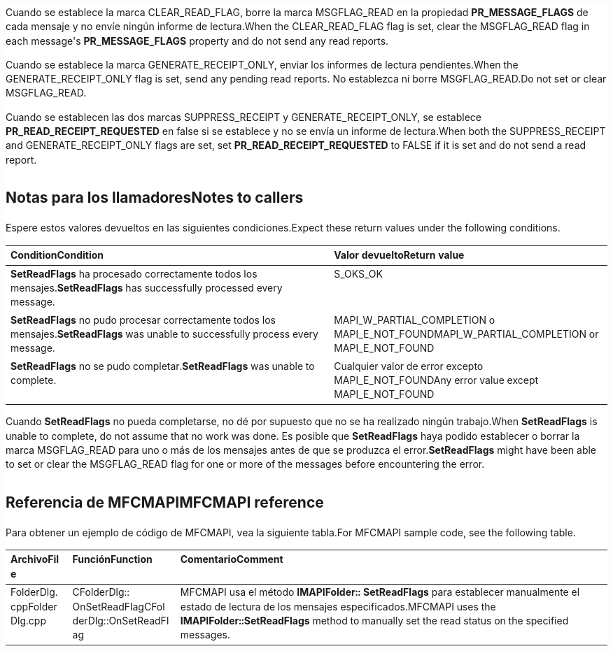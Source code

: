 <span data-ttu-id="2acb0-163">Cuando se establece la marca CLEAR_READ_FLAG, borre la marca MSGFLAG_READ en la propiedad **PR_MESSAGE_FLAGS** de cada mensaje y no envíe ningún informe de lectura.</span><span class="sxs-lookup"><span data-stu-id="2acb0-163">When the CLEAR_READ_FLAG flag is set, clear the MSGFLAG_READ flag in each message's **PR_MESSAGE_FLAGS** property and do not send any read reports.</span></span> 
  
<span data-ttu-id="2acb0-164">Cuando se establece la marca GENERATE_RECEIPT_ONLY, enviar los informes de lectura pendientes.</span><span class="sxs-lookup"><span data-stu-id="2acb0-164">When the GENERATE_RECEIPT_ONLY flag is set, send any pending read reports.</span></span> <span data-ttu-id="2acb0-165">No establezca ni borre MSGFLAG_READ.</span><span class="sxs-lookup"><span data-stu-id="2acb0-165">Do not set or clear MSGFLAG_READ.</span></span>
  
<span data-ttu-id="2acb0-166">Cuando se establecen las dos marcas SUPPRESS_RECEIPT y GENERATE_RECEIPT_ONLY, se establece **PR_READ_RECEIPT_REQUESTED** en false si se establece y no se envía un informe de lectura.</span><span class="sxs-lookup"><span data-stu-id="2acb0-166">When both the SUPPRESS_RECEIPT and GENERATE_RECEIPT_ONLY flags are set, set **PR_READ_RECEIPT_REQUESTED** to FALSE if it is set and do not send a read report.</span></span> 
  
## <a name="notes-to-callers"></a><span data-ttu-id="2acb0-167">Notas para los llamadores</span><span class="sxs-lookup"><span data-stu-id="2acb0-167">Notes to callers</span></span>

<span data-ttu-id="2acb0-168">Espere estos valores devueltos en las siguientes condiciones.</span><span class="sxs-lookup"><span data-stu-id="2acb0-168">Expect these return values under the following conditions.</span></span>
  
|<span data-ttu-id="2acb0-169">**Condition**</span><span class="sxs-lookup"><span data-stu-id="2acb0-169">**Condition**</span></span>|<span data-ttu-id="2acb0-170">**Valor devuelto**</span><span class="sxs-lookup"><span data-stu-id="2acb0-170">**Return value**</span></span>|
|:-----|:-----|
|<span data-ttu-id="2acb0-171">**SetReadFlags** ha procesado correctamente todos los mensajes.</span><span class="sxs-lookup"><span data-stu-id="2acb0-171">**SetReadFlags** has successfully processed every message.</span></span>  <br/> |<span data-ttu-id="2acb0-172">S_OK</span><span class="sxs-lookup"><span data-stu-id="2acb0-172">S_OK</span></span>  <br/> |
|<span data-ttu-id="2acb0-173">**SetReadFlags** no pudo procesar correctamente todos los mensajes.</span><span class="sxs-lookup"><span data-stu-id="2acb0-173">**SetReadFlags** was unable to successfully process every message.</span></span>  <br/> |<span data-ttu-id="2acb0-174">MAPI_W_PARTIAL_COMPLETION o MAPI_E_NOT_FOUND</span><span class="sxs-lookup"><span data-stu-id="2acb0-174">MAPI_W_PARTIAL_COMPLETION or MAPI_E_NOT_FOUND</span></span>  <br/> |
|<span data-ttu-id="2acb0-175">**SetReadFlags** no se pudo completar.</span><span class="sxs-lookup"><span data-stu-id="2acb0-175">**SetReadFlags** was unable to complete.</span></span>  <br/> |<span data-ttu-id="2acb0-176">Cualquier valor de error excepto MAPI_E_NOT_FOUND</span><span class="sxs-lookup"><span data-stu-id="2acb0-176">Any error value except MAPI_E_NOT_FOUND</span></span>  <br/> |
   
<span data-ttu-id="2acb0-177">Cuando **SetReadFlags** no pueda completarse, no dé por supuesto que no se ha realizado ningún trabajo.</span><span class="sxs-lookup"><span data-stu-id="2acb0-177">When **SetReadFlags** is unable to complete, do not assume that no work was done.</span></span> <span data-ttu-id="2acb0-178">Es posible que **SetReadFlags** haya podido establecer o borrar la marca MSGFLAG_READ para uno o más de los mensajes antes de que se produzca el error.</span><span class="sxs-lookup"><span data-stu-id="2acb0-178">**SetReadFlags** might have been able to set or clear the MSGFLAG_READ flag for one or more of the messages before encountering the error.</span></span> 
  
## <a name="mfcmapi-reference"></a><span data-ttu-id="2acb0-179">Referencia de MFCMAPI</span><span class="sxs-lookup"><span data-stu-id="2acb0-179">MFCMAPI reference</span></span>

<span data-ttu-id="2acb0-180">Para obtener un ejemplo de código de MFCMAPI, vea la siguiente tabla.</span><span class="sxs-lookup"><span data-stu-id="2acb0-180">For MFCMAPI sample code, see the following table.</span></span>
  
|<span data-ttu-id="2acb0-181">**Archivo**</span><span class="sxs-lookup"><span data-stu-id="2acb0-181">**File**</span></span>|<span data-ttu-id="2acb0-182">**Función**</span><span class="sxs-lookup"><span data-stu-id="2acb0-182">**Function**</span></span>|<span data-ttu-id="2acb0-183">**Comentario**</span><span class="sxs-lookup"><span data-stu-id="2acb0-183">**Comment**</span></span>|
|:-----|:-----|:-----|
|<span data-ttu-id="2acb0-184">FolderDlg. cpp</span><span class="sxs-lookup"><span data-stu-id="2acb0-184">FolderDlg.cpp</span></span>  <br/> |<span data-ttu-id="2acb0-185">CFolderDlg:: OnSetReadFlag</span><span class="sxs-lookup"><span data-stu-id="2acb0-185">CFolderDlg::OnSetReadFlag</span></span>  <br/> |<span data-ttu-id="2acb0-186">MFCMAPI usa el método **IMAPIFolder:: SetReadFlags** para establecer manualmente el estado de lectura de los mensajes especificados.</span><span class="sxs-lookup"><span data-stu-id="2acb0-186">MFCMAPI uses the **IMAPIFolder::SetReadFlags** method to manually set the read status on the specified messages.</span></span>  <br/> |
   